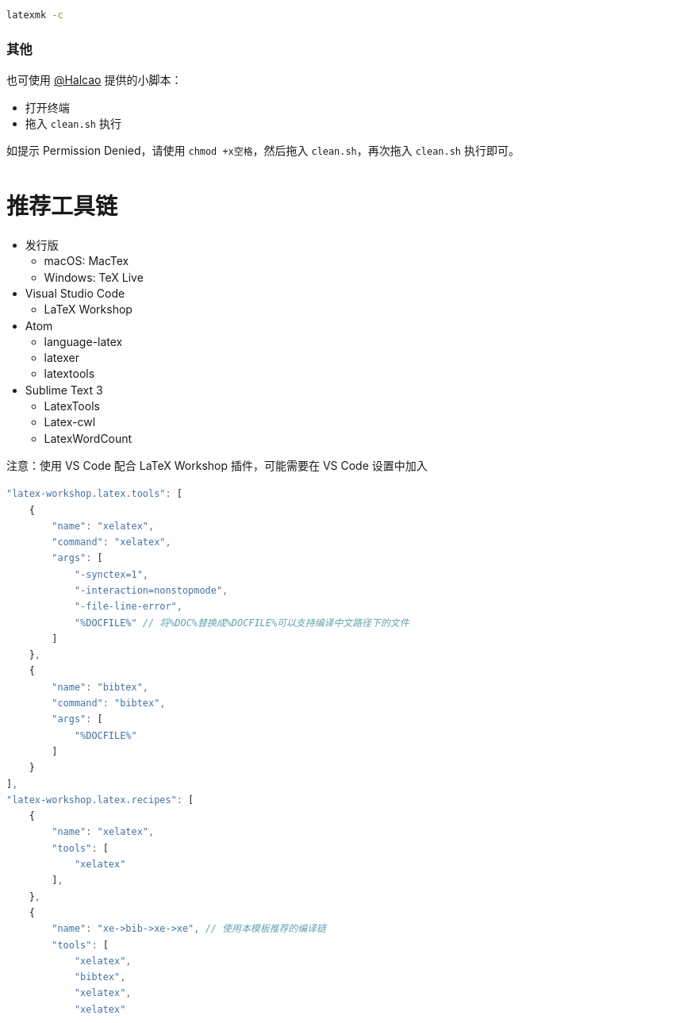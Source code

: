 ```bash
latexmk -c
```

### 其他

也可使用 [@Halcao](https://github.com/Halcao) 提供的小脚本：

* 打开终端
* 拖入 `clean.sh` 执行

如提示 Permission Denied，请使用 `chmod +x空格`，然后拖入 `clean.sh`，再次拖入 `clean.sh` 执行即可。

# 推荐工具链

* 发行版
    * macOS: MacTex
    * Windows: TeX Live
* Visual Studio Code
	* LaTeX Workshop
* Atom
	* language-latex
	* latexer
    * latextools
* Sublime Text 3
	* LatexTools
	* Latex-cwl
	* LatexWordCount

注意：使用 VS Code 配合 LaTeX Workshop 插件，可能需要在 VS Code 设置中加入

```js
"latex-workshop.latex.tools": [
    {
        "name": "xelatex",
        "command": "xelatex",
        "args": [
            "-synctex=1",
            "-interaction=nonstopmode",
            "-file-line-error",
            "%DOCFILE%" // 将%DOC%替换成%DOCFILE%可以支持编译中文路径下的文件
        ]
    },
    {
        "name": "bibtex",
        "command": "bibtex",
        "args": [
            "%DOCFILE%"
        ]
    }
],
"latex-workshop.latex.recipes": [
    {
        "name": "xelatex",
        "tools": [
            "xelatex"
        ],
    },
    {
        "name": "xe->bib->xe->xe", // 使用本模板推荐的编译链
        "tools": [
            "xelatex",
            "bibtex",
            "xelatex",
            "xelatex"
```